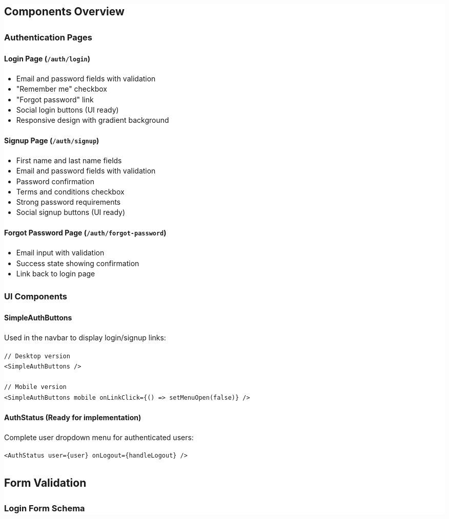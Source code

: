 ## Components Overview

### Authentication Pages

#### Login Page (`/auth/login`)

- Email and password fields with validation
- "Remember me" checkbox
- "Forgot password" link
- Social login buttons (UI ready)
- Responsive design with gradient background

#### Signup Page (`/auth/signup`)

- First name and last name fields
- Email and password fields with validation
- Password confirmation
- Terms and conditions checkbox
- Strong password requirements
- Social signup buttons (UI ready)

#### Forgot Password Page (`/auth/forgot-password`)

- Email input with validation
- Success state showing confirmation
- Link back to login page

### UI Components

#### SimpleAuthButtons

Used in the navbar to display login/signup links:

```tsx
// Desktop version
<SimpleAuthButtons />

// Mobile version
<SimpleAuthButtons mobile onLinkClick={() => setMenuOpen(false)} />
```

#### AuthStatus (Ready for implementation)

Complete user dropdown menu for authenticated users:

```tsx
<AuthStatus user={user} onLogout={handleLogout} />
```

## Form Validation

### Login Form Schema

